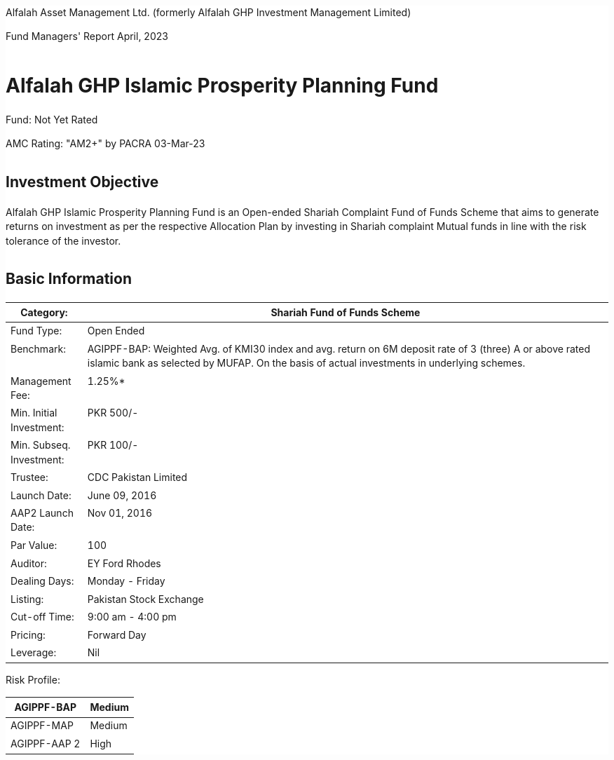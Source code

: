 Alfalah Asset Management Ltd. (formerly Alfalah GHP Investment Management Limited)

Fund Managers' Report April, 2023

# Alfalah GHP Islamic Prosperity Planning Fund

Fund: Not Yet Rated

AMC Rating: "AM2+" by PACRA 03-Mar-23

## Investment Objective

Alfalah GHP Islamic Prosperity Planning Fund is an Open-ended Shariah Complaint Fund of Funds Scheme that aims to generate returns on investment as per the respective Allocation Plan by investing in Shariah complaint Mutual funds in line with the risk tolerance of the investor.

## Basic Information

| Category:                | Shariah Fund of Funds Scheme                                                                                                                                                                           |
| ------------------------ | ------------------------------------------------------------------------------------------------------------------------------------------------------------------------------------------------------ |
| Fund Type:               | Open Ended                                                                                                                                                                                             |
| Benchmark:               | AGIPPF-BAP: Weighted Avg. of KMI30 index and avg. return on 6M deposit rate of 3 (three) A or above rated islamic bank as selected by MUFAP. On the basis of actual investments in underlying schemes. |
| Management Fee:          | 1.25%\*                                                                                                                                                                                                |
| Min. Initial Investment: | PKR 500/-                                                                                                                                                                                              |
| Min. Subseq. Investment: | PKR 100/-                                                                                                                                                                                              |
| Trustee:                 | CDC Pakistan Limited                                                                                                                                                                                   |
| Launch Date:             | June 09, 2016                                                                                                                                                                                          |
| AAP2 Launch Date:        | Nov 01, 2016                                                                                                                                                                                           |
| Par Value:               | 100                                                                                                                                                                                                    |
| Auditor:                 | EY Ford Rhodes                                                                                                                                                                                         |
| Dealing Days:            | Monday - Friday                                                                                                                                                                                        |
| Listing:                 | Pakistan Stock Exchange                                                                                                                                                                                |
| Cut-off Time:            | 9:00 am - 4:00 pm                                                                                                                                                                                      |
| Pricing:                 | Forward Day                                                                                                                                                                                            |
| Leverage:                | Nil                                                                                                                                                                                                    |

Risk Profile:

| AGIPPF-BAP   | Medium |
| ------------ | ------ |
| AGIPPF-MAP   | Medium |
| AGIPPF-AAP 2 | High   |
